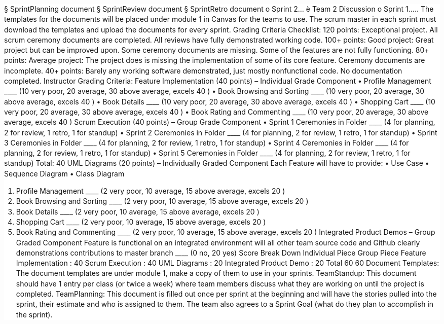 § SprintPlanning document
§ SprintReview document
§ SprintRetro document
o Sprint 2…
è Team 2 Discussion
o Sprint 1…..
The templates for the documents will be placed under module 1 in Canvas for the teams to use.
The scrum master in each sprint must download the templates and upload the documents for every sprint.
Grading Criteria Checklist:
120 points: Exceptional project. All scrum ceremony documents are completed. All reviews have fully demonstrated
working code.
100+ points: Good project: Great project but can be improved upon. Some ceremony documents are missing. Some of
the features are not fully functioning.
80+ points: Average project: The project does is missing the implementation of some of its core feature. Ceremony
documents are incomplete.
40+ points: Barely any working software demonstrated, just mostly nonfunctional code. No documentation completed.
Instructor Grading Criteria:
Feature Implementation (40 points) – Individual Grade Component
• Profile Management ____ (10 very poor, 20 average, 30 above average, excels 40 )
• Book Browsing and Sorting ____ (10 very poor, 20 average, 30 above average, excels 40 )
• Book Details ____ (10 very poor, 20 average, 30 above average, excels 40 )
• Shopping Cart ____ (10 very poor, 20 average, 30 above average, excels 40 )
• Book Rating and Commenting ____ (10 very poor, 20 average, 30 above average, excels 40 )
Scrum Execution (40 points) – Group Grade Component
• Sprint 1 Ceremonies in Folder ____ (4 for planning, 2 for review, 1 retro, 1 for standup)
• Sprint 2 Ceremonies in Folder ____ (4 for planning, 2 for review, 1 retro, 1 for standup)
• Sprint 3 Ceremonies in Folder ____ (4 for planning, 2 for review, 1 retro, 1 for standup)
• Sprint 4 Ceremonies in Folder ____ (4 for planning, 2 for review, 1 retro, 1 for standup)
• Sprint 5 Ceremonies in Folder ____ (4 for planning, 2 for review, 1 retro, 1 for standup)
Total: 40
UML Diagrams (20 points) – Individually Graded Component
Each Feature will have to provide:
• Use Case
• Sequence Diagram
• Class Diagram
1) Profile Management ____ (2 very poor, 10 average, 15 above average, excels 20 )
2) Book Browsing and Sorting ____ (2 very poor, 10 average, 15 above average, excels 20 )
3) Book Details ____ (2 very poor, 10 average, 15 above average, excels 20 )
4) Shopping Cart ____ (2 very poor, 10 average, 15 above average, excels 20 )
5) Book Rating and Commenting ____ (2 very poor, 10 average, 15 above average, excels 20 )
Integrated Product Demos – Group Graded Component
Feature is functional on an integrated environment will all other team source code and Github clearly demonstrations
contributions to master branch ____ (0 no, 20 yes)
Score Break Down
Individual Piece Group Piece
Feature Implementation : 40 Scrum Execution : 40
UML Diagrams : 20 Integrated Product Demo : 20
Total 60 60
Document Templates:
The document templates are under module 1, make a copy of them to use in your sprints.
TeamStandup: This document should have 1 entry per class (or twice a week) where team members discuss what they
are working on until the project is completed.
TeamPlanning: This document is filled out once per sprint at the beginning and will have the stories pulled into the
sprint, their estimate and who is assigned to them. The team also agrees to a Sprint Goal (what do they plan to
accomplish in the sprint).